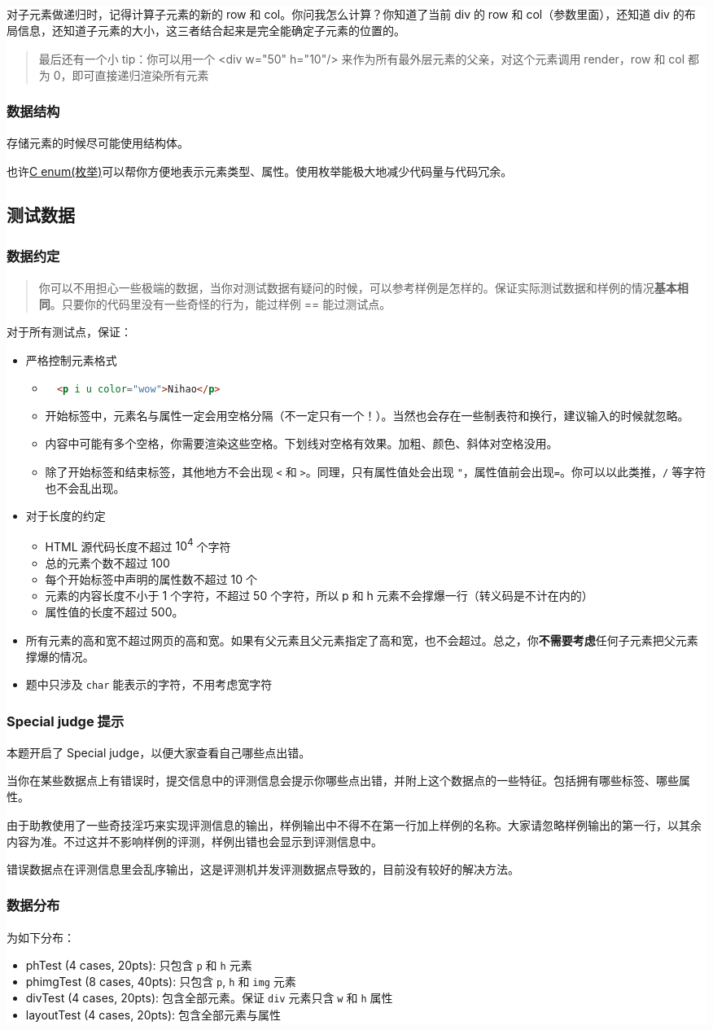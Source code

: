 对子元素做递归时，记得计算子元素的新的 row 和 col。你问我怎么计算？你知道了当前 div 的 row 和 col（参数里面），还知道 div 的布局信息，还知道子元素的大小，这三者结合起来是完全能确定子元素的位置的。

> 最后还有一个小 tip：你可以用一个 \<div w="50" h="10"/> 来作为所有最外层元素的父亲，对这个元素调用 render，row 和 col 都为 0，即可直接递归渲染所有元素

### 数据结构

存储元素的时候尽可能使用结构体。

也许[C enum(枚举)](https://www.runoob.com/cprogramming/c-enum.html)可以帮你方便地表示元素类型、属性。使用枚举能极大地减少代码量与代码冗余。

## 测试数据

### 数据约定

> 你可以不用担心一些极端的数据，当你对测试数据有疑问的时候，可以参考样例是怎样的。保证实际测试数据和样例的情况**基本相同**。只要你的代码里没有一些奇怪的行为，能过样例 == 能过测试点。

对于所有测试点，保证：

- 严格控制元素格式

    - ```html
        <p i u color="wow">Nihao</p>
        ```

    - 开始标签中，元素名与属性一定会用空格分隔（不一定只有一个！）。当然也会存在一些制表符和换行，建议输入的时候就忽略。

    - 内容中可能有多个空格，你需要渲染这些空格。下划线对空格有效果。加粗、颜色、斜体对空格没用。

    - 除了开始标签和结束标签，其他地方不会出现 `<` 和 `>`。同理，只有属性值处会出现 `"`，属性值前会出现`=`。你可以以此类推，`/` 等字符也不会乱出现。

- 对于长度的约定

    - HTML 源代码长度不超过 $10^4$ 个字符
    - 总的元素个数不超过 $100$
    - 每个开始标签中声明的属性数不超过 $10$ 个
    - 元素的内容长度不小于 $1$ 个字符，不超过 $50$ 个字符，所以 p 和 h 元素不会撑爆一行（转义码是不计在内的）
    - 属性值的长度不超过 $500$。

- 所有元素的高和宽不超过网页的高和宽。如果有父元素且父元素指定了高和宽，也不会超过。总之，你**不需要考虑**任何子元素把父元素撑爆的情况。

- 题中只涉及 `char` 能表示的字符，不用考虑宽字符

### Special judge 提示

本题开启了 Special judge，以便大家查看自己哪些点出错。

当你在某些数据点上有错误时，提交信息中的评测信息会提示你哪些点出错，并附上这个数据点的一些特征。包括拥有哪些标签、哪些属性。

由于助教使用了一些奇技淫巧来实现评测信息的输出，样例输出中不得不在第一行加上样例的名称。大家请忽略样例输出的第一行，以其余内容为准。不过这并不影响样例的评测，样例出错也会显示到评测信息中。

错误数据点在评测信息里会乱序输出，这是评测机并发评测数据点导致的，目前没有较好的解决方法。

### 数据分布

为如下分布：

- phTest (4 cases, 20pts): 只包含 `p` 和 `h` 元素
- phimgTest (8 cases, 40pts): 只包含 `p`, `h` 和 `img` 元素
- divTest (4 cases, 20pts): 包含全部元素。保证 `div` 元素只含 `w` 和 `h` 属性
- layoutTest (4 cases, 20pts): 包含全部元素与属性

